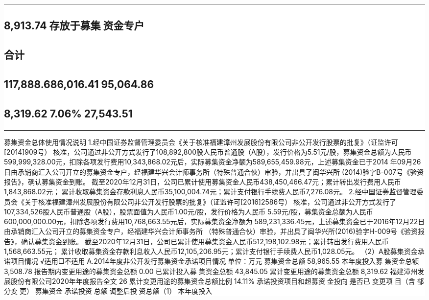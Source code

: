 
---
8,913.74
存放于募集
资金专户
----
合计
--
117,888.686,016.41
95,064.86
---
8,319.62
7.06%
27,543.51
--
---
募集资金总体使用情况说明
1.经中国证券监督管理委员会《关于核准福建漳州发展股份有限公司非公开发行股票的批复》（证监许可[2014]909号）
核准，公司通过非公开方式发行了108,892,800股人民币普通股（A股），发行价格为5.51元/股，募集资金总额为人民币
599,999,328.00元，扣除各项发行费用10,343,868.02元后，实际募集资金净额为589,655,459.98元，上述募集资金已于2014
年09月26日由承销商汇入公司开立的募集资金专户，经福建华兴会计师事务所（特殊普通合伙）审验，并出具了闽华兴所
(2014)验字B-007号《验资报告》，确认募集资金到账。
截至2020年12月31日，公司已累计使用募集资金人民币438,450,466.47元；累计转出发行费用人民币1,843,868.02元；
累计收取募集资金存款利息人民币35,100,004.74元；累计支付银行手续费人民币7,276.08元。
2.经中国证券监督管理委员会《关于核准福建漳州发展股份有限公司非公开发行股票的批复》（证监许可[2016]2586号）
核准，公司通过非公开方式发行了107,334,526股人民币普通股（A股），股票面值为人民币1.00元/股，发行价格为人民币
5.59元/股，募集资金总额为人民币600,000,000.00元，扣除各项发行费用10,768,663.55元后，实际募集资金净额为
589,231,336.45元，上述募集资金已于2016年12月22日由承销商汇入公司开立的募集资金专户，经福建华兴会计师事务所
（特殊普通合伙）审验，并出具了闽华兴所(2016)验字H-009号《验资报告》，确认募集资金到账。
截至2020年12月31日，公司已累计使用募集资金人民币512,198,102.98元；累计转出发行费用人民币1,568,663.55元；
累计收取募集资金存款利息收入人民币12,105,206.95元；累计支付银行手续费人民币1,028.05元。
（2）A股募集资金承诺项目情况
√适用□不适用
A.2014年度非公开发行募集资金承诺项目情况
单位：万元
募集资金总额
58,965.55
本年度投入募
集资金总额
3,508.78
报告期内变更用途的募集资金总额
0.00
已累计投入募
集资金总额
43,845.05
累计变更用途的募集资金总额
8,319.62
福建漳州发展股份有限公司2020年年度报告全文
26
累计变更用途的募集资金总额比例
14.11%
承诺投资项目和超募资
金投向
是否已
变更项
目（含
部分变
更）
募集资金
承诺投资
总额
调整后投
资总额（1）
本年度投入